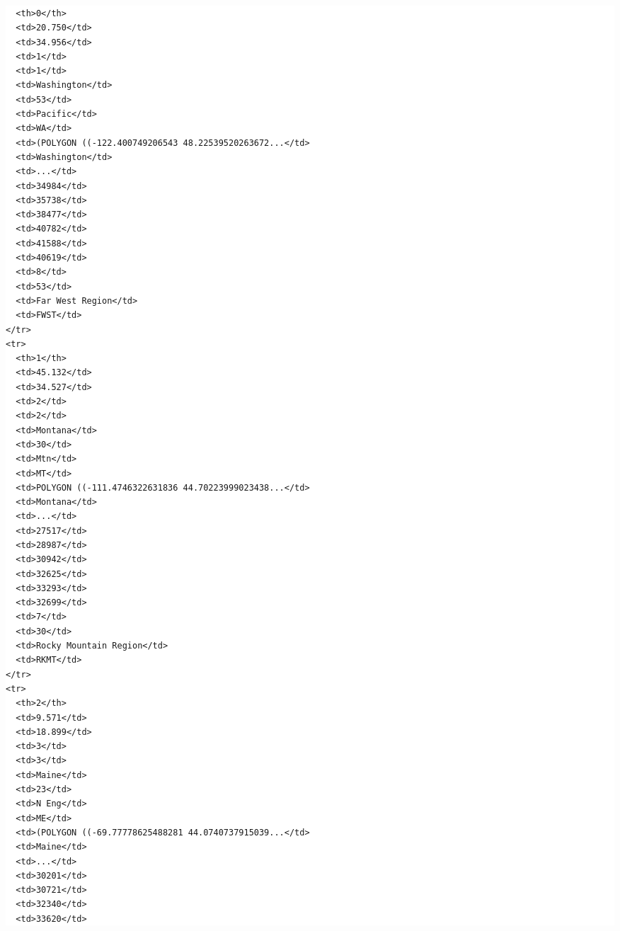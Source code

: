       <th>0</th>
      <td>20.750</td>
      <td>34.956</td>
      <td>1</td>
      <td>1</td>
      <td>Washington</td>
      <td>53</td>
      <td>Pacific</td>
      <td>WA</td>
      <td>(POLYGON ((-122.400749206543 48.22539520263672...</td>
      <td>Washington</td>
      <td>...</td>
      <td>34984</td>
      <td>35738</td>
      <td>38477</td>
      <td>40782</td>
      <td>41588</td>
      <td>40619</td>
      <td>8</td>
      <td>53</td>
      <td>Far West Region</td>
      <td>FWST</td>
    </tr>
    <tr>
      <th>1</th>
      <td>45.132</td>
      <td>34.527</td>
      <td>2</td>
      <td>2</td>
      <td>Montana</td>
      <td>30</td>
      <td>Mtn</td>
      <td>MT</td>
      <td>POLYGON ((-111.4746322631836 44.70223999023438...</td>
      <td>Montana</td>
      <td>...</td>
      <td>27517</td>
      <td>28987</td>
      <td>30942</td>
      <td>32625</td>
      <td>33293</td>
      <td>32699</td>
      <td>7</td>
      <td>30</td>
      <td>Rocky Mountain Region</td>
      <td>RKMT</td>
    </tr>
    <tr>
      <th>2</th>
      <td>9.571</td>
      <td>18.899</td>
      <td>3</td>
      <td>3</td>
      <td>Maine</td>
      <td>23</td>
      <td>N Eng</td>
      <td>ME</td>
      <td>(POLYGON ((-69.77778625488281 44.0740737915039...</td>
      <td>Maine</td>
      <td>...</td>
      <td>30201</td>
      <td>30721</td>
      <td>32340</td>
      <td>33620</td>